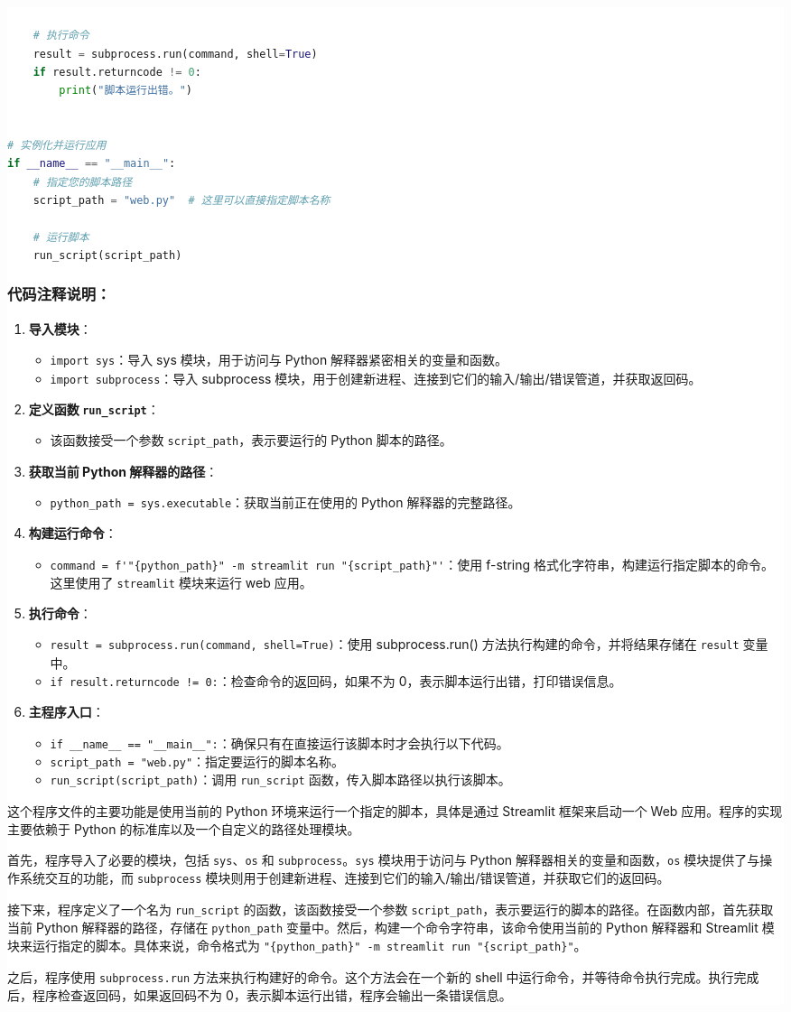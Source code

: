 ```python

    # 执行命令
    result = subprocess.run(command, shell=True)
    if result.returncode != 0:
        print("脚本运行出错。")


# 实例化并运行应用
if __name__ == "__main__":
    # 指定您的脚本路径
    script_path = "web.py"  # 这里可以直接指定脚本名称

    # 运行脚本
    run_script(script_path)
```

### 代码注释说明：

1. **导入模块**：
   - `import sys`：导入 sys 模块，用于访问与 Python 解释器紧密相关的变量和函数。
   - `import subprocess`：导入 subprocess 模块，用于创建新进程、连接到它们的输入/输出/错误管道，并获取返回码。

2. **定义函数 `run_script`**：
   - 该函数接受一个参数 `script_path`，表示要运行的 Python 脚本的路径。

3. **获取当前 Python 解释器的路径**：
   - `python_path = sys.executable`：获取当前正在使用的 Python 解释器的完整路径。

4. **构建运行命令**：
   - `command = f'"{python_path}" -m streamlit run "{script_path}"'`：使用 f-string 格式化字符串，构建运行指定脚本的命令。这里使用了 `streamlit` 模块来运行 web 应用。

5. **执行命令**：
   - `result = subprocess.run(command, shell=True)`：使用 subprocess.run() 方法执行构建的命令，并将结果存储在 `result` 变量中。
   - `if result.returncode != 0:`：检查命令的返回码，如果不为 0，表示脚本运行出错，打印错误信息。

6. **主程序入口**：
   - `if __name__ == "__main__":`：确保只有在直接运行该脚本时才会执行以下代码。
   - `script_path = "web.py"`：指定要运行的脚本名称。
   - `run_script(script_path)`：调用 `run_script` 函数，传入脚本路径以执行该脚本。

这个程序文件的主要功能是使用当前的 Python 环境来运行一个指定的脚本，具体是通过 Streamlit 框架来启动一个 Web 应用。程序的实现主要依赖于 Python 的标准库以及一个自定义的路径处理模块。

首先，程序导入了必要的模块，包括 `sys`、`os` 和 `subprocess`。`sys` 模块用于访问与 Python 解释器相关的变量和函数，`os` 模块提供了与操作系统交互的功能，而 `subprocess` 模块则用于创建新进程、连接到它们的输入/输出/错误管道，并获取它们的返回码。

接下来，程序定义了一个名为 `run_script` 的函数，该函数接受一个参数 `script_path`，表示要运行的脚本的路径。在函数内部，首先获取当前 Python 解释器的路径，存储在 `python_path` 变量中。然后，构建一个命令字符串，该命令使用当前的 Python 解释器和 Streamlit 模块来运行指定的脚本。具体来说，命令格式为 `"{python_path}" -m streamlit run "{script_path}"`。

之后，程序使用 `subprocess.run` 方法来执行构建好的命令。这个方法会在一个新的 shell 中运行命令，并等待命令执行完成。执行完成后，程序检查返回码，如果返回码不为 0，表示脚本运行出错，程序会输出一条错误信息。
